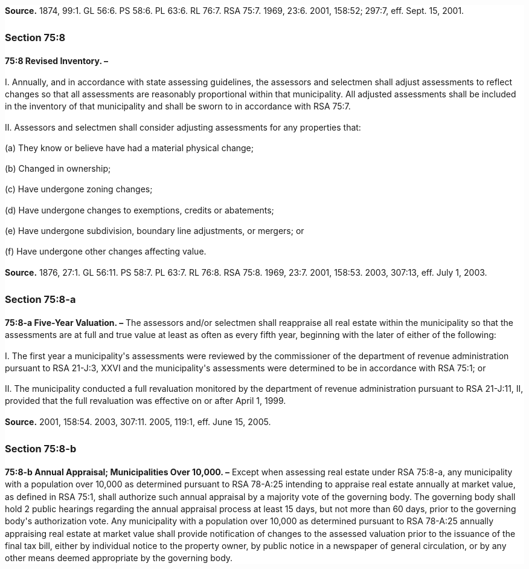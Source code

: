 **Source.** 1874, 99:1. GL 56:6. PS 58:6. PL 63:6. RL 76:7. RSA 75:7.
1969, 23:6. 2001, 158:52; 297:7, eff. Sept. 15, 2001.

### Section 75:8

 **75:8 Revised Inventory. –**
                                             
 I. Annually, and in accordance with state assessing guidelines, the
assessors and selectmen shall adjust assessments to reflect changes so
that all assessments are reasonably proportional within that
municipality. All adjusted assessments shall be included in the
inventory of that municipality and shall be sworn to in accordance with
RSA 75:7.
                                             
 II. Assessors and selectmen shall consider adjusting assessments for
any properties that:
                                             
 (a) They know or believe have had a material physical change;
                                             
 (b) Changed in ownership;
                                             
 (c) Have undergone zoning changes;
                                             
 (d) Have undergone changes to exemptions, credits or abatements;
                                             
 (e) Have undergone subdivision, boundary line adjustments, or
mergers; or
                                             
 (f) Have undergone other changes affecting value.

**Source.** 1876, 27:1. GL 56:11. PS 58:7. PL 63:7. RL 76:8. RSA 75:8.
1969, 23:7. 2001, 158:53. 2003, 307:13, eff. July 1, 2003.

### Section 75:8-a

 **75:8-a Five-Year Valuation. –** The assessors and/or selectmen
shall reappraise all real estate within the municipality so that the
assessments are at full and true value at least as often as every fifth
year, beginning with the later of either of the following:
                                             
 I. The first year a municipality's assessments were reviewed by the
commissioner of the department of revenue administration pursuant to RSA
21-J:3, XXVI and the municipality's assessments were determined to be in
accordance with RSA 75:1; or
                                             
 II. The municipality conducted a full revaluation monitored by the
department of revenue administration pursuant to RSA 21-J:11, II,
provided that the full revaluation was effective on or after April 1,
1999.

**Source.** 2001, 158:54. 2003, 307:11. 2005, 119:1, eff. June 15, 2005.

### Section 75:8-b

 **75:8-b Annual Appraisal; Municipalities Over 10,000. –** Except
when assessing real estate under RSA 75:8-a, any municipality with a
population over 10,000 as determined pursuant to RSA 78-A:25 intending
to appraise real estate annually at market value, as defined in RSA
75:1, shall authorize such annual appraisal by a majority vote of the
governing body. The governing body shall hold 2 public hearings
regarding the annual appraisal process at least 15 days, but not more
than 60 days, prior to the governing body's authorization vote. Any
municipality with a population over 10,000 as determined pursuant to RSA
78-A:25 annually appraising real estate at market value shall provide
notification of changes to the assessed valuation prior to the issuance
of the final tax bill, either by individual notice to the property
owner, by public notice in a newspaper of general circulation, or by any
other means deemed appropriate by the governing body.
